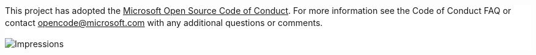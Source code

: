 This project has adopted the [Microsoft Open Source Code of Conduct][microsoft_code_of_conduct]. For more information see the Code of Conduct FAQ or contact <opencode@microsoft.com> with any additional questions or comments.


[source_code]: https://github.com/Azure/azure-sdk-for-java/blob/main/sdk/keyvault/azure-security-keyvault-certificates/src
[api_documentation]: https://azure.github.io/azure-sdk-for-java
[azkeyvault_docs]: /azure/key-vault/
[azure_identity]: /java/api/overview/azure/identity-readme?view=azure-java-stable
[azure_subscription]: https://azure.microsoft.com/
[azure_keyvault]: /azure/key-vault/general/overview
[azure_keyvault_cli]: /azure/key-vault/general/quick-create-cli
[azure_keyvault_portal]: /azure/key-vault/general/quick-create-portal
[default_azure_credential]: /java/api/overview/azure/identity-readme?view=azure-java-stable#defaultazurecredential
[azkeyvault_rest]: /rest/api/keyvault/
[certificates_samples]: https://github.com/Azure/azure-sdk-for-java/blob/main/sdk/keyvault/azure-security-keyvault-certificates/src/samples/java/com/azure/security/keyvault/certificates
[samples_readme]: https://github.com/Azure/azure-sdk-for-java/blob/main/sdk/keyvault/azure-security-keyvault-certificates/src/samples/README.md
[performance_tuning]: https://github.com/Azure/azure-sdk-for-java/wiki/Performance-Tuning
[jdk_link]: /java/azure/jdk/?view=azure-java-stable
[jwk_specification]: https://tools.ietf.org/html/rfc7517
[http_clients_wiki]: https://github.com/Azure/azure-sdk-for-java/wiki/HTTP-clients
[microsoft_code_of_conduct]: https://opensource.microsoft.com/codeofconduct/

![Impressions](https://azure-sdk-impressions.azurewebsites.net/api/impressions/azure-sdk-for-java%2Fsdk%2Fkeyvault%2Fazure-security-keyvault-certificates%2FREADME.png)



[//]: # ({x-version-update-start;com.azure:azure-security-keyvault-certificates;current})
[//]: # ({x-version-update-end})